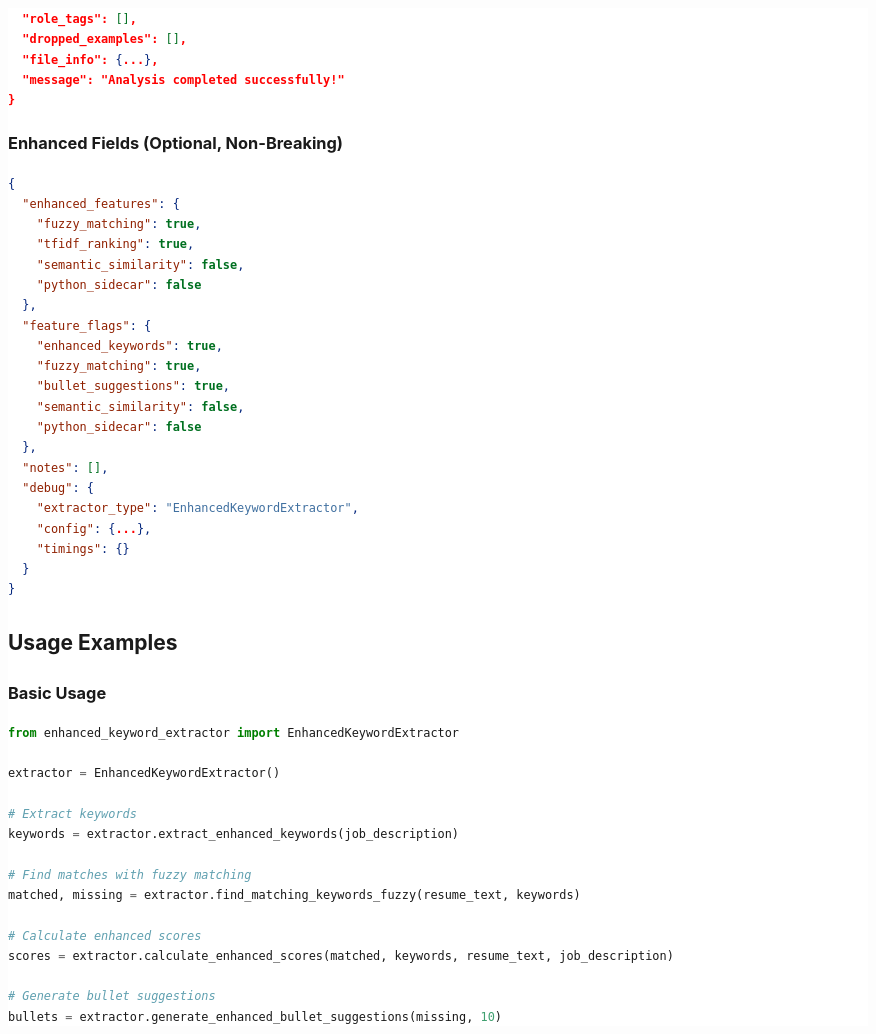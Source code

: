 ```json
  "role_tags": [],
  "dropped_examples": [],
  "file_info": {...},
  "message": "Analysis completed successfully!"
}
```

### Enhanced Fields (Optional, Non-Breaking)

```json
{
  "enhanced_features": {
    "fuzzy_matching": true,
    "tfidf_ranking": true,
    "semantic_similarity": false,
    "python_sidecar": false
  },
  "feature_flags": {
    "enhanced_keywords": true,
    "fuzzy_matching": true,
    "bullet_suggestions": true,
    "semantic_similarity": false,
    "python_sidecar": false
  },
  "notes": [],
  "debug": {
    "extractor_type": "EnhancedKeywordExtractor",
    "config": {...},
    "timings": {}
  }
}
```

## Usage Examples

### Basic Usage

```python
from enhanced_keyword_extractor import EnhancedKeywordExtractor

extractor = EnhancedKeywordExtractor()

# Extract keywords
keywords = extractor.extract_enhanced_keywords(job_description)

# Find matches with fuzzy matching
matched, missing = extractor.find_matching_keywords_fuzzy(resume_text, keywords)

# Calculate enhanced scores
scores = extractor.calculate_enhanced_scores(matched, keywords, resume_text, job_description)

# Generate bullet suggestions
bullets = extractor.generate_enhanced_bullet_suggestions(missing, 10)
```
